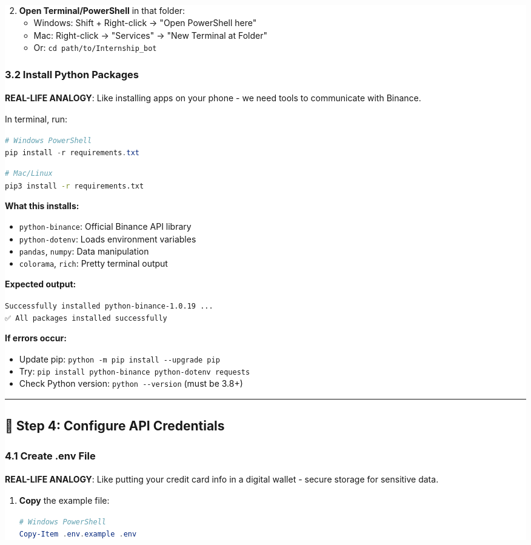 2. **Open Terminal/PowerShell** in that folder:
   - Windows: Shift + Right-click → "Open PowerShell here"
   - Mac: Right-click → "Services" → "New Terminal at Folder"
   - Or: `cd path/to/Internship_bot`

### 3.2 Install Python Packages

**REAL-LIFE ANALOGY**: Like installing apps on your phone - we need tools to communicate with Binance.

In terminal, run:

```powershell
# Windows PowerShell
pip install -r requirements.txt
```

```bash
# Mac/Linux
pip3 install -r requirements.txt
```

**What this installs:**

- `python-binance`: Official Binance API library
- `python-dotenv`: Loads environment variables
- `pandas`, `numpy`: Data manipulation
- `colorama`, `rich`: Pretty terminal output

**Expected output:**

```
Successfully installed python-binance-1.0.19 ...
✅ All packages installed successfully
```

**If errors occur:**

- Update pip: `python -m pip install --upgrade pip`
- Try: `pip install python-binance python-dotenv requests`
- Check Python version: `python --version` (must be 3.8+)

---

## 🔧 Step 4: Configure API Credentials

### 4.1 Create .env File

**REAL-LIFE ANALOGY**: Like putting your credit card info in a digital wallet - secure storage for sensitive data.

1. **Copy** the example file:

   ```powershell
   # Windows PowerShell
   Copy-Item .env.example .env
   ```
